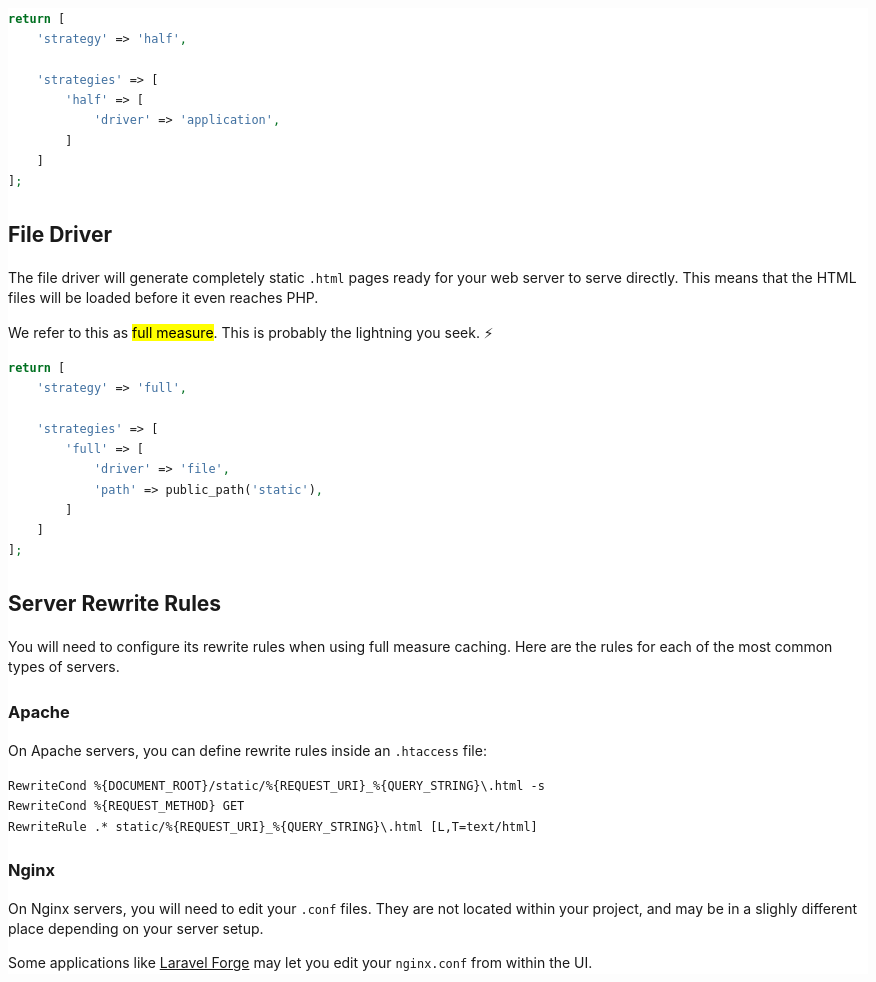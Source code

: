 ``` php
return [
    'strategy' => 'half',

    'strategies' => [
        'half' => [
            'driver' => 'application',
        ]
    ]
];
```

## File Driver

The file driver will generate completely static `.html` pages ready for your web server to serve directly. This means that the HTML files will be loaded before it even reaches PHP.

We refer to this as <mark>full measure</mark>. This is probably the lightning you seek. ⚡️

``` php
return [
    'strategy' => 'full',

    'strategies' => [
        'full' => [
            'driver' => 'file',
            'path' => public_path('static'),
        ]
    ]
];
```

## Server Rewrite Rules

You will need to configure its rewrite rules when using full measure caching. Here are the rules for each of the most common types of servers.

### Apache

On Apache servers, you can define rewrite rules inside an `.htaccess` file:

``` htaccess
RewriteCond %{DOCUMENT_ROOT}/static/%{REQUEST_URI}_%{QUERY_STRING}\.html -s
RewriteCond %{REQUEST_METHOD} GET
RewriteRule .* static/%{REQUEST_URI}_%{QUERY_STRING}\.html [L,T=text/html]
```

### Nginx

On Nginx servers, you will need to edit your `.conf` files. They are not located within your project, and may be in a slighly different place depending on your server setup.

Some applications like [Laravel Forge](https://forge.laravel.com) may let you edit your `nginx.conf` from within the UI.

